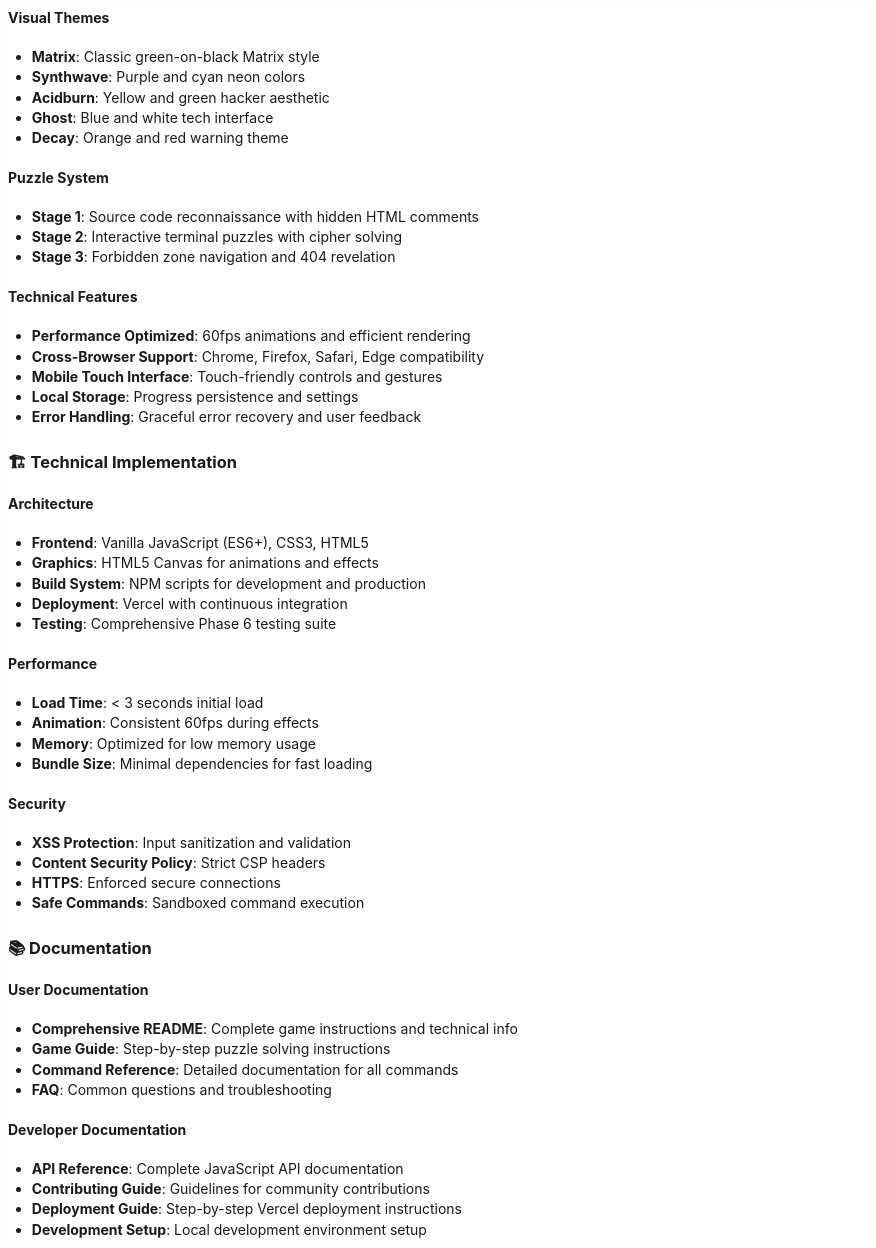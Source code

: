 #### Visual Themes
- **Matrix**: Classic green-on-black Matrix style
- **Synthwave**: Purple and cyan neon colors
- **Acidburn**: Yellow and green hacker aesthetic
- **Ghost**: Blue and white tech interface
- **Decay**: Orange and red warning theme

#### Puzzle System
- **Stage 1**: Source code reconnaissance with hidden HTML comments
- **Stage 2**: Interactive terminal puzzles with cipher solving
- **Stage 3**: Forbidden zone navigation and 404 revelation

#### Technical Features
- **Performance Optimized**: 60fps animations and efficient rendering
- **Cross-Browser Support**: Chrome, Firefox, Safari, Edge compatibility
- **Mobile Touch Interface**: Touch-friendly controls and gestures
- **Local Storage**: Progress persistence and settings
- **Error Handling**: Graceful error recovery and user feedback

### 🏗️ Technical Implementation

#### Architecture
- **Frontend**: Vanilla JavaScript (ES6+), CSS3, HTML5
- **Graphics**: HTML5 Canvas for animations and effects
- **Build System**: NPM scripts for development and production
- **Deployment**: Vercel with continuous integration
- **Testing**: Comprehensive Phase 6 testing suite

#### Performance
- **Load Time**: < 3 seconds initial load
- **Animation**: Consistent 60fps during effects
- **Memory**: Optimized for low memory usage
- **Bundle Size**: Minimal dependencies for fast loading

#### Security
- **XSS Protection**: Input sanitization and validation
- **Content Security Policy**: Strict CSP headers
- **HTTPS**: Enforced secure connections
- **Safe Commands**: Sandboxed command execution

### 📚 Documentation

#### User Documentation
- **Comprehensive README**: Complete game instructions and technical info
- **Game Guide**: Step-by-step puzzle solving instructions
- **Command Reference**: Detailed documentation for all commands
- **FAQ**: Common questions and troubleshooting

#### Developer Documentation
- **API Reference**: Complete JavaScript API documentation
- **Contributing Guide**: Guidelines for community contributions
- **Deployment Guide**: Step-by-step Vercel deployment instructions
- **Development Setup**: Local development environment setup
